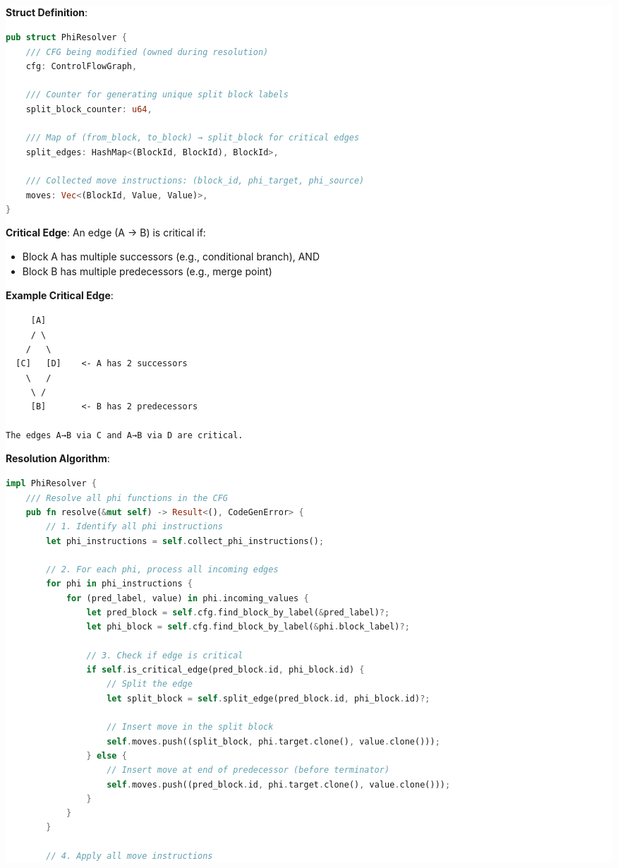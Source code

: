 **Struct Definition**:

```rust
pub struct PhiResolver {
    /// CFG being modified (owned during resolution)
    cfg: ControlFlowGraph,
    
    /// Counter for generating unique split block labels
    split_block_counter: u64,
    
    /// Map of (from_block, to_block) → split_block for critical edges
    split_edges: HashMap<(BlockId, BlockId), BlockId>,
    
    /// Collected move instructions: (block_id, phi_target, phi_source)
    moves: Vec<(BlockId, Value, Value)>,
}
```

**Critical Edge**:
An edge (A → B) is critical if:
- Block A has multiple successors (e.g., conditional branch), AND
- Block B has multiple predecessors (e.g., merge point)

**Example Critical Edge**:

```
     [A]
     / \
    /   \
  [C]   [D]    <- A has 2 successors
    \   /
     \ /
     [B]       <- B has 2 predecessors
     
The edges A→B via C and A→B via D are critical.
```

**Resolution Algorithm**:

```rust
impl PhiResolver {
    /// Resolve all phi functions in the CFG
    pub fn resolve(&mut self) -> Result<(), CodeGenError> {
        // 1. Identify all phi instructions
        let phi_instructions = self.collect_phi_instructions();
        
        // 2. For each phi, process all incoming edges
        for phi in phi_instructions {
            for (pred_label, value) in phi.incoming_values {
                let pred_block = self.cfg.find_block_by_label(&pred_label)?;
                let phi_block = self.cfg.find_block_by_label(&phi.block_label)?;
                
                // 3. Check if edge is critical
                if self.is_critical_edge(pred_block.id, phi_block.id) {
                    // Split the edge
                    let split_block = self.split_edge(pred_block.id, phi_block.id)?;
                    
                    // Insert move in the split block
                    self.moves.push((split_block, phi.target.clone(), value.clone()));
                } else {
                    // Insert move at end of predecessor (before terminator)
                    self.moves.push((pred_block.id, phi.target.clone(), value.clone()));
                }
            }
        }
        
        // 4. Apply all move instructions
```